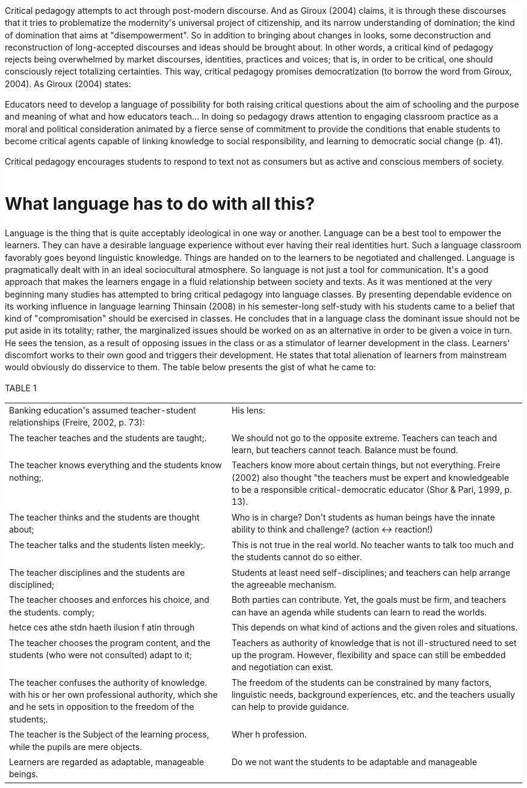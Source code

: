 Critical pedagogy attempts to act through post-modern discourse. And as Giroux (2004) claims, it is through these discourses that it tries to problematize the modernity's universal project of citizenship, and its narrow understanding of domination; the kind of domination that aims at "disempowerment". So in addition to bringing about changes in looks, some deconstruction and reconstruction of long-accepted discourses and ideas should be brought about. In other words, a critical kind of pedagogy rejects being overwhelmed by market discourses, identities, practices and voices; that is, in order to be critical, one should consciously reject totalizing certainties. This way, critical pedagogy promises democratization (to borrow the word from Giroux, 2004). As Giroux (2004) states:

Educators need to develop a language of possibility for both raising critical questions about the aim of schooling and the purpose and meaning of what and how educators teach… In doing so pedagogy draws attention to engaging classroom practice as a moral and political consideration animated by a fierce sense of commitment to provide the conditions that enable students to become critical agents capable of linking knowledge to social responsibility, and learning to democratic social change (p. 41).

Critical pedagogy encourages students to respond to text not as consumers but as active and conscious members of society.

# What language has to do with all this?

Language is the thing that is quite acceptably ideological in one way or another. Language can be a best tool to empower the learners. They can have a desirable language experience without ever having their real identities hurt. Such a language classroom favorably goes beyond linguistic knowledge. Things are handed on to the learners to be negotiated and challenged. Language is pragmatically dealt with in an ideal sociocultural atmosphere. So language is not just a tool for communication. It's a good approach that makes the learners engage in a fluid relationship between society and texts. As it was mentioned at the very beginning many studies has attempted to bring critical pedagogy into language classes. By presenting dependable evidence on its working influence in language learning Thinsain (2008) in his semester-long self-study with his students came to a belief that kind of "compromisation" should be exercised in classes. He concludes that in a language class the dominant issue should not be put aside in its totality; rather, the marginalized issues should be worked on as an alternative in order to be given a voice in turn. He sees the tension, as a result of opposing issues in the class or as a stimulator of learner development in the class. Learners' discomfort works to their own good and triggers their development. He states that total alienation of learners from mainstream would obviously do disservice to them. The table below presents the gist of what he came to:

TABLE 1   

<html><body><table><tr><td>Banking education&#x27;s assumed teacher-student relationships (Freire, 2002, p. 73):</td><td>His lens:</td></tr><tr><td>The teacher teaches and the students are taught;.</td><td>We should not go to the opposite extreme. Teachers can teach and learn, but teachers cannot teach. Balance must be found.</td></tr><tr><td>The teacher knows everything and the students know nothing;.</td><td>Teachers know more about certain things, but not everything. Freire (2002) also thought &quot;the teachers must be expert and knowledgeable to be a responsible critical-democratic educator (Shor &amp; Pari, 1999, p. 13).</td></tr><tr><td>The teacher thinks and the students are thought about;</td><td>Who is in charge? Don&#x27;t students as human beings have the innate ability to think and challenge? (action &lt;-&gt; reaction!)</td></tr><tr><td>The teacher talks and the students listen meekly;.</td><td>This is not true in the real world. No teacher wants to talk too much and the students cannot do so either.</td></tr><tr><td>The teacher disciplines and the students are disciplined;</td><td>Students at least need self-disciplines; and teachers can help arrange the agreeable mechanism.</td></tr><tr><td>The teacher chooses and enforces his choice, and the students. comply;</td><td>Both parties can contribute. Yet, the goals must be firm, and teachers can have an agenda while students can learn to read the worlds.</td></tr><tr><td>hetce ces athe stdn haeth ilusion f atin through</td><td>This depends on what kind of actions and the given roles and situations.</td></tr><tr><td>The teacher chooses the program content, and the students (who were not consulted) adapt to it;</td><td>Teachers as authority of knowledge that is not ill-structured need to set up the program. However, flexibility and space can still be embedded and negotiation can exist.</td></tr><tr><td>The teacher confuses the authority of knowledge. with his or her own professional authority, which she and he sets in opposition to the freedom of the students;.</td><td>The freedom of the students can be constrained by many factors, linguistic needs, background experiences, etc. and the teachers usually can help to provide guidance.</td></tr><tr><td>The teacher is the Subject of the learning process, while the pupils are mere objects.</td><td>Wher h  profession.</td></tr><tr><td>Learners are regarded as adaptable, manageable beings.</td><td>Do we not want the students to be adaptable and manageable</td></tr></table></body></html>